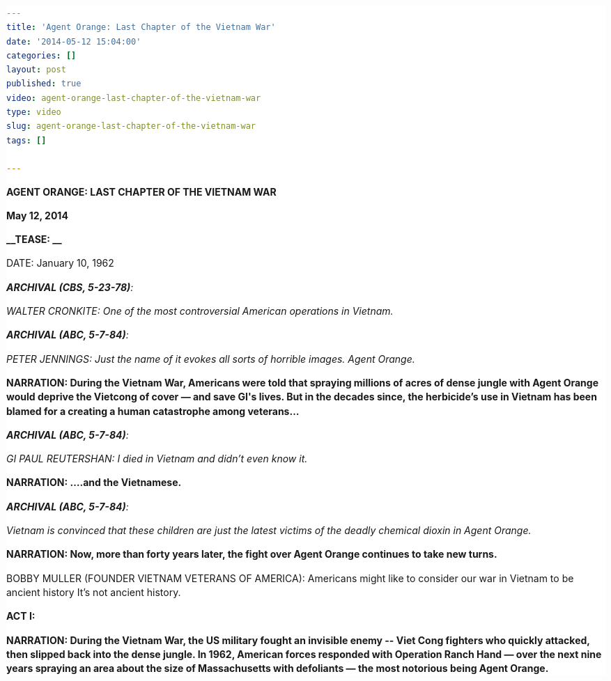 ```yaml
---
title: 'Agent Orange: Last Chapter of the Vietnam War'
date: '2014-05-12 15:04:00'
categories: []
layout: post
published: true
video: agent-orange-last-chapter-of-the-vietnam-war
type: video
slug: agent-orange-last-chapter-of-the-vietnam-war
tags: []

---
```

**AGENT ORANGE: LAST CHAPTER OF THE VIETNAM WAR**

**May 12, 2014**

**__TEASE: __**

DATE: January 10, 1962

___ARCHIVAL (CBS, 5-23-78)__:_

_WALTER CRONKITE: One of the most controversial American operations in Vietnam._

___ARCHIVAL (ABC, 5-7-84)__:_

_PETER JENNINGS: Just the name of it evokes all sorts of horrible images. Agent Orange._

**NARRATION: During the Vietnam War, Americans were told that spraying millions of acres of dense jungle with Agent Orange would deprive the Vietcong of cover — and save GI's lives. But in the decades since, the herbicide’s use in Vietnam has been blamed for a creating a human catastrophe among veterans…**

___ARCHIVAL (ABC, 5-7-84)__:_

_GI PAUL REUTERSHAN: I died in Vietnam and didn’t even know it._

**NARRATION: ….and the Vietnamese.**

___ARCHIVAL (ABC, 5-7-84)__:_

_Vietnam is convinced that these children are just the latest victims of the deadly chemical dioxin in Agent Orange._

**NARRATION: Now, more than forty years later, the fight over Agent Orange continues to take new turns.**

BOBBY MULLER (FOUNDER VIETNAM VETERANS OF AMERICA): Americans might like to consider our war in Vietnam to be ancient history It’s not ancient history.

**__ACT I__:**

**NARRATION: During the Vietnam War, the US military fought an invisible enemy -- Viet Cong fighters who quickly attacked, then slipped back into the dense jungle. In 1962, American forces responded with Operation Ranch Hand — over the next nine years spraying an area about the size of Massachusetts with defoliants — the most notorious being Agent Orange.**
